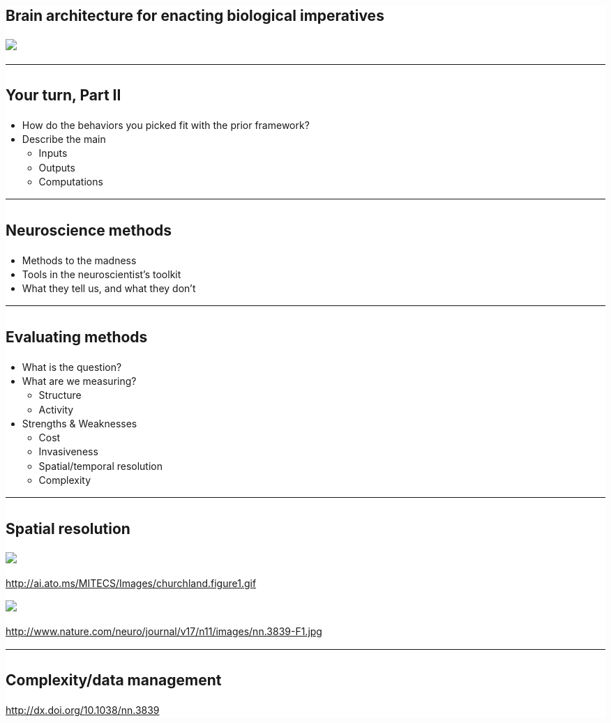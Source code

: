## Brain architecture for enacting biological imperatives

<img src="../figs/swanson-fig-7.5.jpg"/>

---
## Your turn, Part II
- How do the behaviors you picked fit with the prior framework?
- Describe the main
  + Inputs
  + Outputs
  + Computations

---
## Neuroscience methods

- Methods to the madness
- Tools in the neuroscientist’s toolkit
- What they tell us, and what they don’t

---
## Evaluating methods 

- What is the question?
- What are we measuring?
  - Structure
  - Activity
- Strengths & Weaknesses
  - Cost
  - Invasiveness
  - Spatial/temporal resolution
  - Complexity

---
## Spatial resolution

<img src="../figs/churchland-levels-of-analysis.gif"/>

<http://ai.ato.ms/MITECS/Images/churchland.figure1.gif>

<img src="http://www.nature.com/neuro/journal/v17/n11/images/nn.3839-F1.jpg">

<http://www.nature.com/neuro/journal/v17/n11/images/nn.3839-F1.jpg>

---

## Complexity/data management

<http://dx.doi.org/10.1038/nn.3839>
